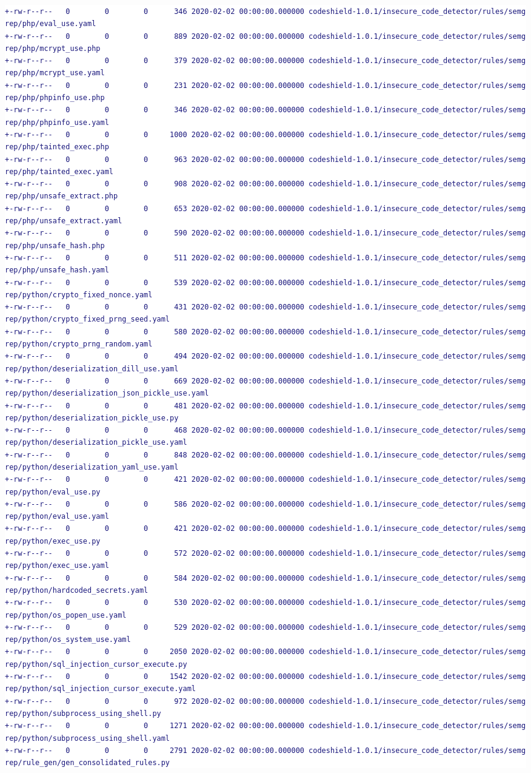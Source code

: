 ```diff
+-rw-r--r--   0        0        0      346 2020-02-02 00:00:00.000000 codeshield-1.0.1/insecure_code_detector/rules/semgrep/php/eval_use.yaml
+-rw-r--r--   0        0        0      889 2020-02-02 00:00:00.000000 codeshield-1.0.1/insecure_code_detector/rules/semgrep/php/mcrypt_use.php
+-rw-r--r--   0        0        0      379 2020-02-02 00:00:00.000000 codeshield-1.0.1/insecure_code_detector/rules/semgrep/php/mcrypt_use.yaml
+-rw-r--r--   0        0        0      231 2020-02-02 00:00:00.000000 codeshield-1.0.1/insecure_code_detector/rules/semgrep/php/phpinfo_use.php
+-rw-r--r--   0        0        0      346 2020-02-02 00:00:00.000000 codeshield-1.0.1/insecure_code_detector/rules/semgrep/php/phpinfo_use.yaml
+-rw-r--r--   0        0        0     1000 2020-02-02 00:00:00.000000 codeshield-1.0.1/insecure_code_detector/rules/semgrep/php/tainted_exec.php
+-rw-r--r--   0        0        0      963 2020-02-02 00:00:00.000000 codeshield-1.0.1/insecure_code_detector/rules/semgrep/php/tainted_exec.yaml
+-rw-r--r--   0        0        0      908 2020-02-02 00:00:00.000000 codeshield-1.0.1/insecure_code_detector/rules/semgrep/php/unsafe_extract.php
+-rw-r--r--   0        0        0      653 2020-02-02 00:00:00.000000 codeshield-1.0.1/insecure_code_detector/rules/semgrep/php/unsafe_extract.yaml
+-rw-r--r--   0        0        0      590 2020-02-02 00:00:00.000000 codeshield-1.0.1/insecure_code_detector/rules/semgrep/php/unsafe_hash.php
+-rw-r--r--   0        0        0      511 2020-02-02 00:00:00.000000 codeshield-1.0.1/insecure_code_detector/rules/semgrep/php/unsafe_hash.yaml
+-rw-r--r--   0        0        0      539 2020-02-02 00:00:00.000000 codeshield-1.0.1/insecure_code_detector/rules/semgrep/python/crypto_fixed_nonce.yaml
+-rw-r--r--   0        0        0      431 2020-02-02 00:00:00.000000 codeshield-1.0.1/insecure_code_detector/rules/semgrep/python/crypto_fixed_prng_seed.yaml
+-rw-r--r--   0        0        0      580 2020-02-02 00:00:00.000000 codeshield-1.0.1/insecure_code_detector/rules/semgrep/python/crypto_prng_random.yaml
+-rw-r--r--   0        0        0      494 2020-02-02 00:00:00.000000 codeshield-1.0.1/insecure_code_detector/rules/semgrep/python/deserialization_dill_use.yaml
+-rw-r--r--   0        0        0      669 2020-02-02 00:00:00.000000 codeshield-1.0.1/insecure_code_detector/rules/semgrep/python/deserialization_json_pickle_use.yaml
+-rw-r--r--   0        0        0      481 2020-02-02 00:00:00.000000 codeshield-1.0.1/insecure_code_detector/rules/semgrep/python/deserialization_pickle_use.py
+-rw-r--r--   0        0        0      468 2020-02-02 00:00:00.000000 codeshield-1.0.1/insecure_code_detector/rules/semgrep/python/deserialization_pickle_use.yaml
+-rw-r--r--   0        0        0      848 2020-02-02 00:00:00.000000 codeshield-1.0.1/insecure_code_detector/rules/semgrep/python/deserialization_yaml_use.yaml
+-rw-r--r--   0        0        0      421 2020-02-02 00:00:00.000000 codeshield-1.0.1/insecure_code_detector/rules/semgrep/python/eval_use.py
+-rw-r--r--   0        0        0      586 2020-02-02 00:00:00.000000 codeshield-1.0.1/insecure_code_detector/rules/semgrep/python/eval_use.yaml
+-rw-r--r--   0        0        0      421 2020-02-02 00:00:00.000000 codeshield-1.0.1/insecure_code_detector/rules/semgrep/python/exec_use.py
+-rw-r--r--   0        0        0      572 2020-02-02 00:00:00.000000 codeshield-1.0.1/insecure_code_detector/rules/semgrep/python/exec_use.yaml
+-rw-r--r--   0        0        0      584 2020-02-02 00:00:00.000000 codeshield-1.0.1/insecure_code_detector/rules/semgrep/python/hardcoded_secrets.yaml
+-rw-r--r--   0        0        0      530 2020-02-02 00:00:00.000000 codeshield-1.0.1/insecure_code_detector/rules/semgrep/python/os_popen_use.yaml
+-rw-r--r--   0        0        0      529 2020-02-02 00:00:00.000000 codeshield-1.0.1/insecure_code_detector/rules/semgrep/python/os_system_use.yaml
+-rw-r--r--   0        0        0     2050 2020-02-02 00:00:00.000000 codeshield-1.0.1/insecure_code_detector/rules/semgrep/python/sql_injection_cursor_execute.py
+-rw-r--r--   0        0        0     1542 2020-02-02 00:00:00.000000 codeshield-1.0.1/insecure_code_detector/rules/semgrep/python/sql_injection_cursor_execute.yaml
+-rw-r--r--   0        0        0      972 2020-02-02 00:00:00.000000 codeshield-1.0.1/insecure_code_detector/rules/semgrep/python/subprocess_using_shell.py
+-rw-r--r--   0        0        0     1271 2020-02-02 00:00:00.000000 codeshield-1.0.1/insecure_code_detector/rules/semgrep/python/subprocess_using_shell.yaml
+-rw-r--r--   0        0        0     2791 2020-02-02 00:00:00.000000 codeshield-1.0.1/insecure_code_detector/rules/semgrep/rule_gen/gen_consolidated_rules.py
```